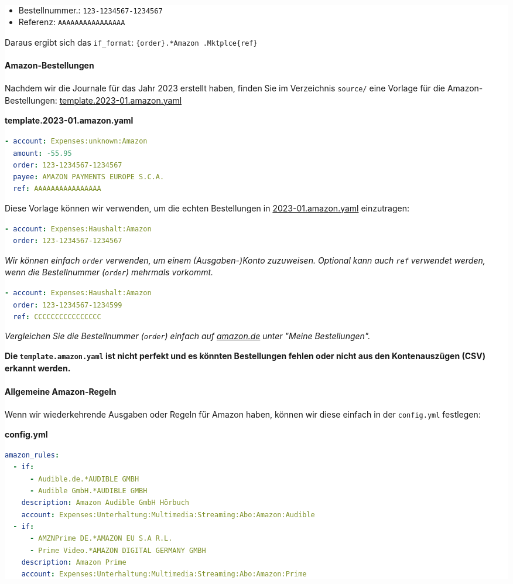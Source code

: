 * Bestellnummer.: `123-1234567-1234567`
* Referenz: `AAAAAAAAAAAAAAAA`

Daraus ergibt sich das `if_format`: `{order}.*Amazon .Mktplce{ref}`


#### Amazon-Bestellungen

Nachdem wir die Journale für das Jahr 2023 erstellt haben, finden Sie im Verzeichnis `source/` eine Vorlage für die Amazon-Bestellungen: [template.2023-01.amazon.yaml](source/2023/2023-01/template.2023-01.amazon.yaml)


**template.2023-01.amazon.yaml**
```yml
- account: Expenses:unknown:Amazon
  amount: -55.95
  order: 123-1234567-1234567
  payee: AMAZON PAYMENTS EUROPE S.C.A.
  ref: AAAAAAAAAAAAAAAA
```

Diese Vorlage können wir verwenden, um die echten Bestellungen in [2023-01.amazon.yaml](source/2023/2023-01/2023-01.amazon.yaml) einzutragen:

```yaml
- account: Expenses:Haushalt:Amazon
  order: 123-1234567-1234567
```

_Wir können einfach `order` verwenden, um einem (Ausgaben-)Konto zuzuweisen._
_Optional kann auch `ref` verwendet werden, wenn die Bestellnummer (`order`) mehrmals vorkommt._

```yml
- account: Expenses:Haushalt:Amazon
  order: 123-1234567-1234599
  ref: CCCCCCCCCCCCCCCC
```

_Vergleichen Sie die Bestellnummer (`order`) einfach auf [amazon.de](amazon.de) unter "Meine Bestellungen"._

**Die `template.amazon.yaml` ist nicht perfekt und es könnten Bestellungen fehlen oder nicht aus den Kontenauszügen (CSV) erkannt werden.**



#### Allgemeine Amazon-Regeln

Wenn wir wiederkehrende Ausgaben oder Regeln für Amazon haben, können wir diese einfach in der `config.yml` festlegen:

**config.yml**
```yml
amazon_rules:
  - if: 
      - Audible.de.*AUDIBLE GMBH
      - Audible GmbH.*AUDIBLE GMBH
    description: Amazon Audible GmbH Hörbuch
    account: Expenses:Unterhaltung:Multimedia:Streaming:Abo:Amazon:Audible
  - if: 
      - AMZNPrime DE.*AMAZON EU S.A R.L.
      - Prime Video.*AMAZON DIGITAL GERMANY GMBH
    description: Amazon Prime
    account: Expenses:Unterhaltung:Multimedia:Streaming:Abo:Amazon:Prime
```
